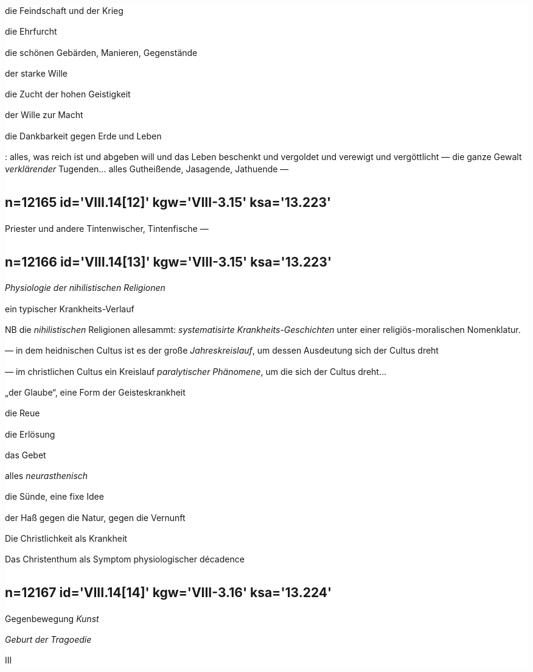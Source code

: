 die Feindschaft und der Krieg

die Ehrfurcht

die schönen Gebärden, Manieren, Gegenstände

der starke Wille

die Zucht der hohen Geistigkeit

der Wille zur Macht

die Dankbarkeit gegen Erde und Leben

: alles, was reich ist und abgeben will und das Leben beschenkt und vergoldet und verewigt und vergöttlicht — die ganze Gewalt *verklärender* Tugenden… alles Gutheißende, Jasagende, Jathuende —

## n=12165 id='VIII.14[12]' kgw='VIII-3.15' ksa='13.223'

Priester und andere Tintenwischer, Tintenfische —

## n=12166 id='VIII.14[13]' kgw='VIII-3.15' ksa='13.223'

*Physiologie der nihilistischen Religionen*

ein typischer Krankheits-Verlauf

NB die *nihilistischen* Religionen allesammt: *systematisirte Krankheits-Geschichten* unter einer religiös-moralischen Nomenklatur.

— in dem heidnischen Cultus ist es der große *Jahreskreislauf*, um dessen Ausdeutung sich der Cultus dreht

— im christlichen Cultus ein Kreislauf *paralytischer Phänomene*, um die sich der Cultus dreht…

„der Glaube“, eine Form der Geisteskrankheit

die Reue

die Erlösung

das Gebet

alles *neurasthenisch*

die Sünde, eine fixe Idee

der Haß gegen die Natur, gegen die Vernunft

Die Christlichkeit als Krankheit

Das Christenthum als Symptom physiologischer décadence

## n=12167 id='VIII.14[14]' kgw='VIII-3.16' ksa='13.224'

Gegenbewegung *Kunst*

*Geburt der Tragoedie*

III
